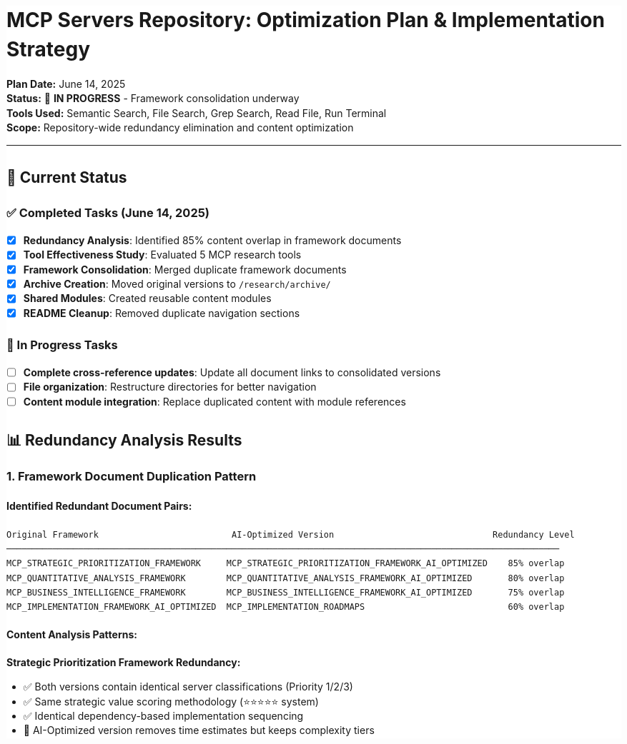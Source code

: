 # MCP Servers Repository: Optimization Plan & Implementation Strategy

**Plan Date:** June 14, 2025  
**Status:** 🚧 **IN PROGRESS** - Framework consolidation underway  
**Tools Used:** Semantic Search, File Search, Grep Search, Read File, Run Terminal  
**Scope:** Repository-wide redundancy elimination and content optimization

---

## 🎯 Current Status

### ✅ Completed Tasks (June 14, 2025)
- [x] **Redundancy Analysis**: Identified 85% content overlap in framework documents
- [x] **Tool Effectiveness Study**: Evaluated 5 MCP research tools
- [x] **Framework Consolidation**: Merged duplicate framework documents 
- [x] **Archive Creation**: Moved original versions to `/research/archive/`
- [x] **Shared Modules**: Created reusable content modules
- [x] **README Cleanup**: Removed duplicate navigation sections

### 🚧 In Progress Tasks
- [ ] **Complete cross-reference updates**: Update all document links to consolidated versions
- [ ] **File organization**: Restructure directories for better navigation
- [ ] **Content module integration**: Replace duplicated content with module references

## 📊 Redundancy Analysis Results

### 1. Framework Document Duplication Pattern

#### Identified Redundant Document Pairs:
```
Original Framework                          AI-Optimized Version                               Redundancy Level
────────────────────────────────────────────────────────────────────────────────────────────────────────────
MCP_STRATEGIC_PRIORITIZATION_FRAMEWORK     MCP_STRATEGIC_PRIORITIZATION_FRAMEWORK_AI_OPTIMIZED    85% overlap
MCP_QUANTITATIVE_ANALYSIS_FRAMEWORK        MCP_QUANTITATIVE_ANALYSIS_FRAMEWORK_AI_OPTIMIZED       80% overlap  
MCP_BUSINESS_INTELLIGENCE_FRAMEWORK        MCP_BUSINESS_INTELLIGENCE_FRAMEWORK_AI_OPTIMIZED       75% overlap
MCP_IMPLEMENTATION_FRAMEWORK_AI_OPTIMIZED  MCP_IMPLEMENTATION_ROADMAPS                            60% overlap
```

#### Content Analysis Patterns:

**Strategic Prioritization Framework Redundancy:**
- ✅ Both versions contain identical server classifications (Priority 1/2/3)
- ✅ Same strategic value scoring methodology (⭐⭐⭐⭐⭐ system)
- ✅ Identical dependency-based implementation sequencing
- 🔄 AI-Optimized version removes time estimates but keeps complexity tiers
